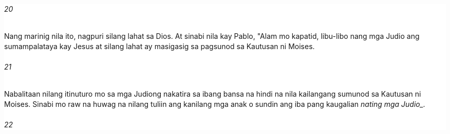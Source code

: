 





###### 20 










Nang marinig nila ito, nagpuri silang lahat sa Dios. At sinabi nila kay Pablo, "Alam mo kapatid, libu-libo nang mga Judio ang sumampalataya kay Jesus at silang lahat ay masigasig sa pagsunod sa Kautusan ni Moises. 





















###### 21 










Nabalitaan nilang itinuturo mo sa mga Judiong nakatira sa ibang bansa na hindi na nila kailangang sumunod sa Kautusan ni Moises. Sinabi mo raw na huwag na nilang tuliin ang kanilang mga anak o sundin ang iba pang kaugalian <i class="trans-change">nating mga Judio_. 





















###### 22 






